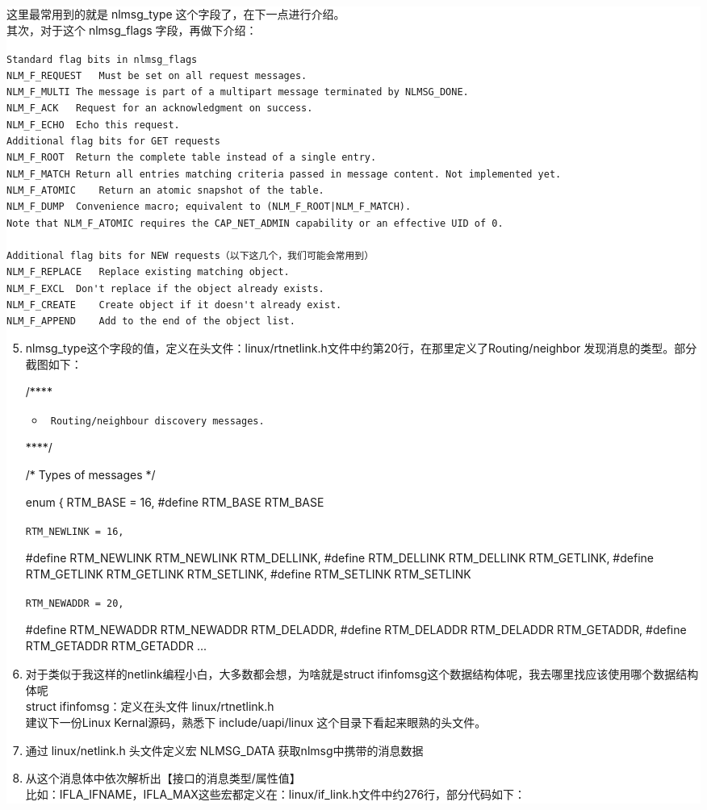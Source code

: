 
这里最常用到的就是 nlmsg\_type 这个字段了，在下一点进行介绍。  
其次，对于这个 nlmsg\_flags 字段，再做下介绍：

    Standard flag bits in nlmsg_flags
    NLM_F_REQUEST	Must be set on all request messages.
    NLM_F_MULTI	The message is part of a multipart message terminated by NLMSG_DONE.
    NLM_F_ACK	Request for an acknowledgment on success.
    NLM_F_ECHO	Echo this request.
    Additional flag bits for GET requests
    NLM_F_ROOT	Return the complete table instead of a single entry.
    NLM_F_MATCH	Return all entries matching criteria passed in message content. Not implemented yet.
    NLM_F_ATOMIC	Return an atomic snapshot of the table.
    NLM_F_DUMP	Convenience macro; equivalent to (NLM_F_ROOT|NLM_F_MATCH).
    Note that NLM_F_ATOMIC requires the CAP_NET_ADMIN capability or an effective UID of 0.
    
    Additional flag bits for NEW requests（以下这几个，我们可能会常用到）
    NLM_F_REPLACE	Replace existing matching object.
    NLM_F_EXCL	Don't replace if the object already exists.
    NLM_F_CREATE	Create object if it doesn't already exist.
    NLM_F_APPEND	Add to the end of the object list.
    

5.  nlmsg\_type这个字段的值，定义在头文件：linux/rtnetlink.h文件中约第20行，在那里定义了Routing/neighbor 发现消息的类型。部分截图如下：

    /****
     *		Routing/neighbour discovery messages.
     ****/
    
    /* Types of messages */
    
    enum {
    	RTM_BASE	= 16,
    #define RTM_BASE	RTM_BASE
    
    	RTM_NEWLINK	= 16,
    #define RTM_NEWLINK	RTM_NEWLINK
    	RTM_DELLINK,
    #define RTM_DELLINK	RTM_DELLINK
    	RTM_GETLINK,
    #define RTM_GETLINK	RTM_GETLINK
    	RTM_SETLINK,
    #define RTM_SETLINK	RTM_SETLINK
    
    	RTM_NEWADDR	= 20,
    #define RTM_NEWADDR	RTM_NEWADDR
    	RTM_DELADDR,
    #define RTM_DELADDR	RTM_DELADDR
    	RTM_GETADDR,
    #define RTM_GETADDR	RTM_GETADDR
    ...
    

6.  对于类似于我这样的netlink编程小白，大多数都会想，为啥就是struct ifinfomsg这个数据结构体呢，我去哪里找应该使用哪个数据结构体呢  
    struct ifinfomsg：定义在头文件 linux/rtnetlink.h  
    建议下一份Linux Kernal源码，熟悉下 include/uapi/linux 这个目录下看起来眼熟的头文件。
7.  通过 linux/netlink.h 头文件定义宏 NLMSG\_DATA 获取nlmsg中携带的消息数据
8.  从这个消息体中依次解析出【接口的消息类型/属性值】  
    比如：IFLA\_IFNAME，IFLA\_MAX这些宏都定义在：linux/if\_link.h文件中约276行，部分代码如下：
